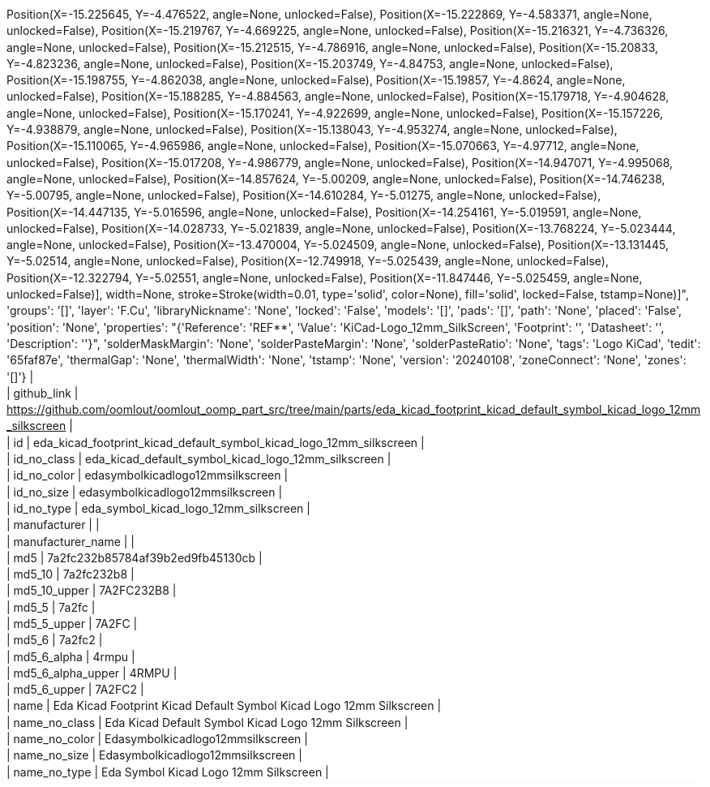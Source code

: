 Position(X=-15.225645, Y=-4.476522, angle=None, unlocked=False), Position(X=-15.222869, Y=-4.583371, angle=None, unlocked=False), Position(X=-15.219767, Y=-4.669225, angle=None, unlocked=False), Position(X=-15.216321, Y=-4.736326, angle=None, unlocked=False), Position(X=-15.212515, Y=-4.786916, angle=None, unlocked=False), Position(X=-15.20833, Y=-4.823236, angle=None, unlocked=False), Position(X=-15.203749, Y=-4.84753, angle=None, unlocked=False), Position(X=-15.198755, Y=-4.862038, angle=None, unlocked=False), Position(X=-15.19857, Y=-4.8624, angle=None, unlocked=False), Position(X=-15.188285, Y=-4.884563, angle=None, unlocked=False), Position(X=-15.179718, Y=-4.904628, angle=None, unlocked=False), Position(X=-15.170241, Y=-4.922699, angle=None, unlocked=False), Position(X=-15.157226, Y=-4.938879, angle=None, unlocked=False), Position(X=-15.138043, Y=-4.953274, angle=None, unlocked=False), Position(X=-15.110065, Y=-4.965986, angle=None, unlocked=False), Position(X=-15.070663, Y=-4.97712, angle=None, unlocked=False), Position(X=-15.017208, Y=-4.986779, angle=None, unlocked=False), Position(X=-14.947071, Y=-4.995068, angle=None, unlocked=False), Position(X=-14.857624, Y=-5.00209, angle=None, unlocked=False), Position(X=-14.746238, Y=-5.00795, angle=None, unlocked=False), Position(X=-14.610284, Y=-5.01275, angle=None, unlocked=False), Position(X=-14.447135, Y=-5.016596, angle=None, unlocked=False), Position(X=-14.254161, Y=-5.019591, angle=None, unlocked=False), Position(X=-14.028733, Y=-5.021839, angle=None, unlocked=False), Position(X=-13.768224, Y=-5.023444, angle=None, unlocked=False), Position(X=-13.470004, Y=-5.024509, angle=None, unlocked=False), Position(X=-13.131445, Y=-5.02514, angle=None, unlocked=False), Position(X=-12.749918, Y=-5.025439, angle=None, unlocked=False), Position(X=-12.322794, Y=-5.02551, angle=None, unlocked=False), Position(X=-11.847446, Y=-5.025459, angle=None, unlocked=False)], width=None, stroke=Stroke(width=0.01, type='solid', color=None), fill='solid', locked=False, tstamp=None)]", 'groups': '[]', 'layer': 'F.Cu', 'libraryNickname': 'None', 'locked': 'False', 'models': '[]', 'pads': '[]', 'path': 'None', 'placed': 'False', 'position': 'None', 'properties': "{'Reference': 'REF**', 'Value': 'KiCad-Logo_12mm_SilkScreen', 'Footprint': '', 'Datasheet': '', 'Description': ''}", 'solderMaskMargin': 'None', 'solderPasteMargin': 'None', 'solderPasteRatio': 'None', 'tags': 'Logo KiCad', 'tedit': '65faf87e', 'thermalGap': 'None', 'thermalWidth': 'None', 'tstamp': 'None', 'version': '20240108', 'zoneConnect': 'None', 'zones': '[]'} |  
| github_link | https://github.com/oomlout/oomlout_oomp_part_src/tree/main/parts/eda_kicad_footprint_kicad_default_symbol_kicad_logo_12mm_silkscreen |  
| id | eda_kicad_footprint_kicad_default_symbol_kicad_logo_12mm_silkscreen |  
| id_no_class | eda_kicad_default_symbol_kicad_logo_12mm_silkscreen |  
| id_no_color | edasymbolkicadlogo12mmsilkscreen |  
| id_no_size | edasymbolkicadlogo12mmsilkscreen |  
| id_no_type | eda_symbol_kicad_logo_12mm_silkscreen |  
| manufacturer |  |  
| manufacturer_name |  |  
| md5 | 7a2fc232b85784af39b2ed9fb45130cb |  
| md5_10 | 7a2fc232b8 |  
| md5_10_upper | 7A2FC232B8 |  
| md5_5 | 7a2fc |  
| md5_5_upper | 7A2FC |  
| md5_6 | 7a2fc2 |  
| md5_6_alpha | 4rmpu |  
| md5_6_alpha_upper | 4RMPU |  
| md5_6_upper | 7A2FC2 |  
| name | Eda Kicad Footprint Kicad Default Symbol Kicad Logo 12mm Silkscreen |  
| name_no_class | Eda Kicad Default Symbol Kicad Logo 12mm Silkscreen |  
| name_no_color | Edasymbolkicadlogo12mmsilkscreen |  
| name_no_size | Edasymbolkicadlogo12mmsilkscreen |  
| name_no_type | Eda Symbol Kicad Logo 12mm Silkscreen |  